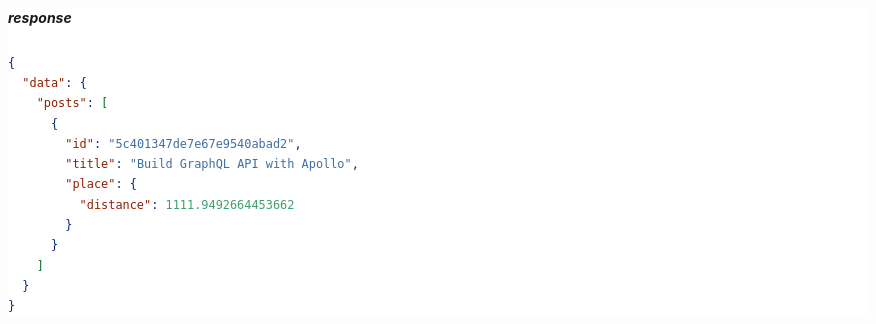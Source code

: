 ##### response

```json
{
  "data": {
    "posts": [
      {
        "id": "5c401347de7e67e9540abad2",
        "title": "Build GraphQL API with Apollo",
        "place": {
          "distance": 1111.9492664453662
        }
      }
    ]
  }
}
```
